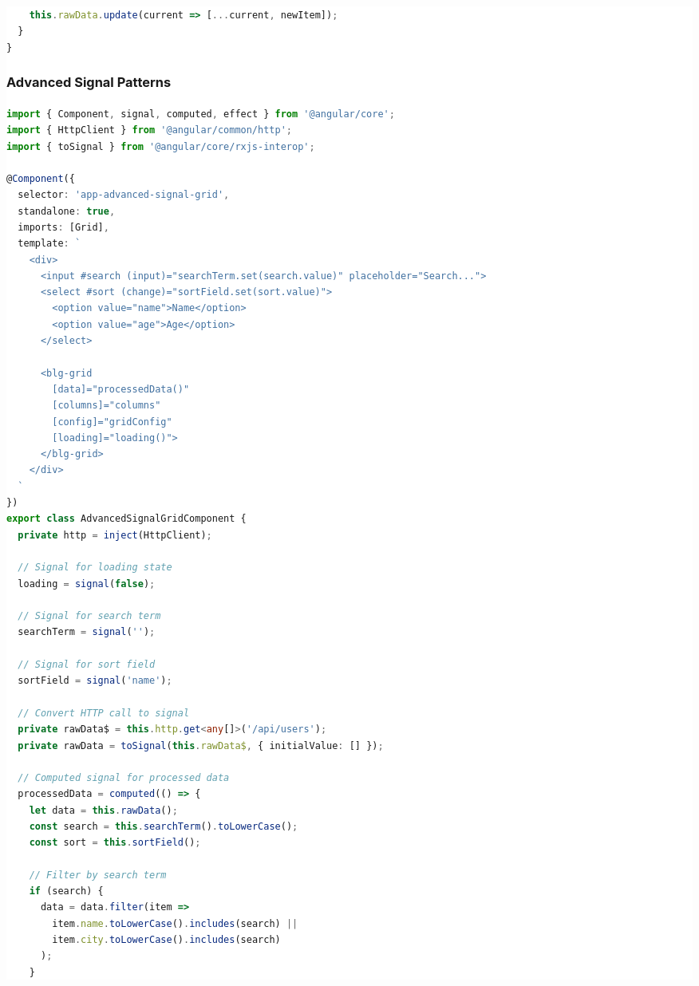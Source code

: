```typescript
    this.rawData.update(current => [...current, newItem]);
  }
}
```

### Advanced Signal Patterns

```typescript
import { Component, signal, computed, effect } from '@angular/core';
import { HttpClient } from '@angular/common/http';
import { toSignal } from '@angular/core/rxjs-interop';

@Component({
  selector: 'app-advanced-signal-grid',
  standalone: true,
  imports: [Grid],
  template: `
    <div>
      <input #search (input)="searchTerm.set(search.value)" placeholder="Search...">
      <select #sort (change)="sortField.set(sort.value)">
        <option value="name">Name</option>
        <option value="age">Age</option>
      </select>
      
      <blg-grid 
        [data]="processedData()" 
        [columns]="columns"
        [config]="gridConfig"
        [loading]="loading()">
      </blg-grid>
    </div>
  `
})
export class AdvancedSignalGridComponent {
  private http = inject(HttpClient);

  // Signal for loading state
  loading = signal(false);

  // Signal for search term
  searchTerm = signal('');

  // Signal for sort field
  sortField = signal('name');

  // Convert HTTP call to signal
  private rawData$ = this.http.get<any[]>('/api/users');
  private rawData = toSignal(this.rawData$, { initialValue: [] });

  // Computed signal for processed data
  processedData = computed(() => {
    let data = this.rawData();
    const search = this.searchTerm().toLowerCase();
    const sort = this.sortField();

    // Filter by search term
    if (search) {
      data = data.filter(item => 
        item.name.toLowerCase().includes(search) ||
        item.city.toLowerCase().includes(search)
      );
    }

```